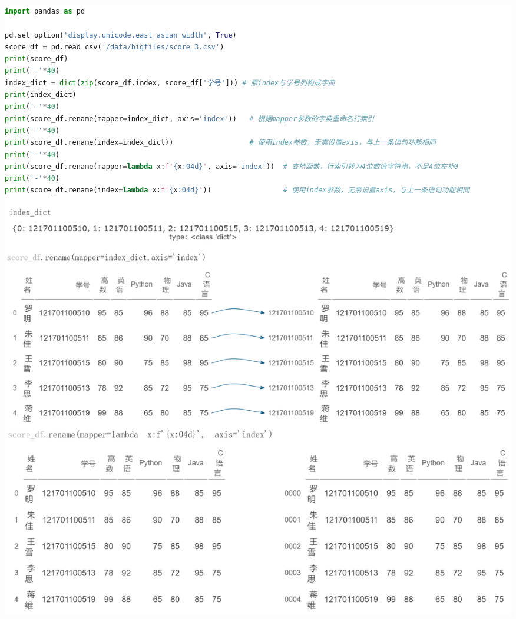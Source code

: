 
```python
import pandas as pd

pd.set_option('display.unicode.east_asian_width', True)
score_df = pd.read_csv('/data/bigfiles/score_3.csv')
print(score_df)
print('-'*40)
index_dict = dict(zip(score_df.index, score_df['学号'])) # 原index与学号列构成字典
print(index_dict)
print('-'*40)
print(score_df.rename(mapper=index_dict, axis='index'))   # 根据mapper参数的字典重命名行索引
print('-'*40)
print(score_df.rename(index=index_dict))                  # 使用index参数，无需设置axis，与上一条语句功能相同
print('-'*40)
print(score_df.rename(mapper=lambda x:f'{x:04d}', axis='index'))  # 支持函数，行索引转为4位数值字符串，不足4位左补0
print('-'*40)
print(score_df.rename(index=lambda x:f'{x:04d}'))                 # 使用index参数，无需设置axis，与上一条语句功能相同
```

![](./数据集/image%20(54).png)
![](./数据集/image%20(55).png)
